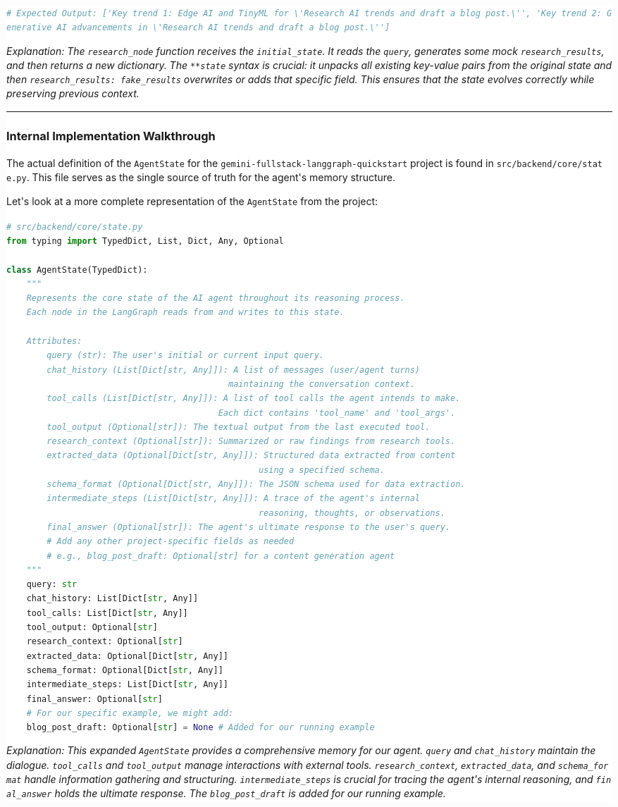 ```python
# Expected Output: ['Key trend 1: Edge AI and TinyML for \'Research AI trends and draft a blog post.\'', 'Key trend 2: Generative AI advancements in \'Research AI trends and draft a blog post.\'']
```
*Explanation: The `research_node` function receives the `initial_state`. It reads the `query`, generates some mock `research_results`, and then returns a *new* dictionary. The `**state` syntax is crucial: it unpacks all existing key-value pairs from the original state and then `research_results: fake_results` overwrites or adds that specific field. This ensures that the state evolves correctly while preserving previous context.*

---

### Internal Implementation Walkthrough

The actual definition of the `AgentState` for the `gemini-fullstack-langgraph-quickstart` project is found in `src/backend/core/state.py`. This file serves as the single source of truth for the agent's memory structure.

Let's look at a more complete representation of the `AgentState` from the project:

```python
# src/backend/core/state.py
from typing import TypedDict, List, Dict, Any, Optional

class AgentState(TypedDict):
    """
    Represents the core state of the AI agent throughout its reasoning process.
    Each node in the LangGraph reads from and writes to this state.

    Attributes:
        query (str): The user's initial or current input query.
        chat_history (List[Dict[str, Any]]): A list of messages (user/agent turns)
                                            maintaining the conversation context.
        tool_calls (List[Dict[str, Any]]): A list of tool calls the agent intends to make.
                                          Each dict contains 'tool_name' and 'tool_args'.
        tool_output (Optional[str]): The textual output from the last executed tool.
        research_context (Optional[str]): Summarized or raw findings from research tools.
        extracted_data (Optional[Dict[str, Any]]): Structured data extracted from content
                                                  using a specified schema.
        schema_format (Optional[Dict[str, Any]]): The JSON schema used for data extraction.
        intermediate_steps (List[Dict[str, Any]]): A trace of the agent's internal
                                                  reasoning, thoughts, or observations.
        final_answer (Optional[str]): The agent's ultimate response to the user's query.
        # Add any other project-specific fields as needed
        # e.g., blog_post_draft: Optional[str] for a content generation agent
    """
    query: str
    chat_history: List[Dict[str, Any]]
    tool_calls: List[Dict[str, Any]]
    tool_output: Optional[str]
    research_context: Optional[str]
    extracted_data: Optional[Dict[str, Any]]
    schema_format: Optional[Dict[str, Any]]
    intermediate_steps: List[Dict[str, Any]]
    final_answer: Optional[str]
    # For our specific example, we might add:
    blog_post_draft: Optional[str] = None # Added for our running example

```
*Explanation: This expanded `AgentState` provides a comprehensive memory for our agent. `query` and `chat_history` maintain the dialogue. `tool_calls` and `tool_output` manage interactions with external tools. `research_context`, `extracted_data`, and `schema_format` handle information gathering and structuring. `intermediate_steps` is crucial for tracing the agent's internal reasoning, and `final_answer` holds the ultimate response. The `blog_post_draft` is added for our running example.*
